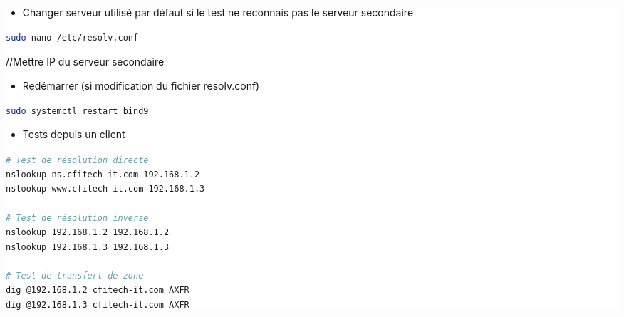 - Changer serveur utilisé par défaut si le test ne reconnais pas le serveur secondaire

```sh
sudo nano /etc/resolv.conf
```
  //Mettre IP du serveur secondaire

- Redémarrer (si modification du fichier resolv.conf)

```sh 
sudo systemctl restart bind9
```

- Tests depuis un client

```sh
# Test de résolution directe
nslookup ns.cfitech-it.com 192.168.1.2
nslookup www.cfitech-it.com 192.168.1.3

# Test de résolution inverse
nslookup 192.168.1.2 192.168.1.2
nslookup 192.168.1.3 192.168.1.3

# Test de transfert de zone
dig @192.168.1.2 cfitech-it.com AXFR
dig @192.168.1.3 cfitech-it.com AXFR
```
